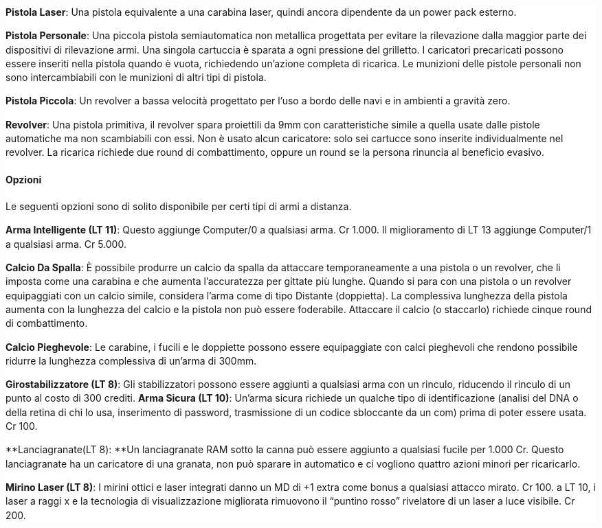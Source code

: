 **Pistola Laser**: Una pistola equivalente a una carabina laser, quindi
ancora dipendente da un power pack esterno.

**Pistola Personale**: Una piccola pistola semiautomatica non metallica
progettata per evitare la rilevazione dalla maggior parte dei
dispositivi di rilevazione armi. Una singola cartuccia è sparata a ogni
pressione del grilletto. I caricatori precaricati possono essere
inseriti nella pistola quando è vuota, richiedendo un’azione completa di
ricarica. Le munizioni delle pistole personali non sono intercambiabili
con le munizioni di altri tipi di pistola.

**Pistola Piccola**: Un revolver a bassa velocità progettato per l’uso a
bordo delle navi e in ambienti a gravità zero.

**Revolver**: Una pistola primitiva, il revolver spara proiettili da 9mm
con caratteristiche simile a quella usate dalle pistole automatiche ma
non scambiabili con essi. Non è usato alcun caricatore: solo sei
cartucce sono inserite individualmente nel revolver. La ricarica
richiede due round di combattimento, oppure un round se la persona
rinuncia al beneficio evasivo.

#### Opzioni

Le seguenti opzioni sono di solito disponibile per certi tipi di armi a
distanza.

**Arma Intelligente (LT 11)**: Questo aggiunge Computer/0 a qualsiasi
arma. Cr 1.000. Il miglioramento di LT 13 aggiunge Computer/1 a
qualsiasi arma. Cr 5.000.

**Calcio Da Spalla**: È possibile produrre un calcio da spalla da
attaccare temporaneamente a una pistola o un revolver, che li imposta
come una carabina e che aumenta l’accuratezza per gittate più lunghe.
Quando si para con una pistola o un revolver equipaggiati con un calcio
simile, considera l’arma come di tipo Distante (doppietta). La
complessiva lunghezza della pistola aumenta con la lunghezza del calcio
e la pistola non può essere foderabile. Attaccare il calcio (o
staccarlo) richiede cinque round di combattimento.

**Calcio Pieghevole**: Le carabine, i fucili e le doppiette possono
essere equipaggiate con calci pieghevoli che rendono possibile ridurre
la lunghezza complessiva di un’arma di 300mm.

**Girostabilizzatore (LT 8)**: Gli stabilizzatori possono essere
aggiunti a qualsiasi arma con un rinculo, riducendo il rinculo di un
punto al costo di 300 crediti. **Arma Sicura (LT 10)**: Un’arma sicura
richiede un qualche tipo di identificazione (analisi del DNA o della
retina di chi lo usa, inserimento di password, trasmissione di un codice
sbloccante da un com) prima di poter essere usata. Cr 100.

**Lanciagranate(LT 8): **Un lanciagranate RAM sotto la canna può essere
aggiunto a qualsiasi fucile per 1.000 Cr. Questo lanciagranate ha un
caricatore di una granata, non può sparare in automatico e ci vogliono
quattro azioni minori per ricaricarlo.

**Mirino Laser (LT 8)**: I mirini ottici e laser integrati danno un MD
di +1 extra come bonus a qualsiasi attacco mirato. Cr 100. a LT 10, i
laser a raggi x e la tecnologia di visualizzazione migliorata rimuovono
il “puntino rosso” rivelatore di un laser a luce visibile. Cr 200.
